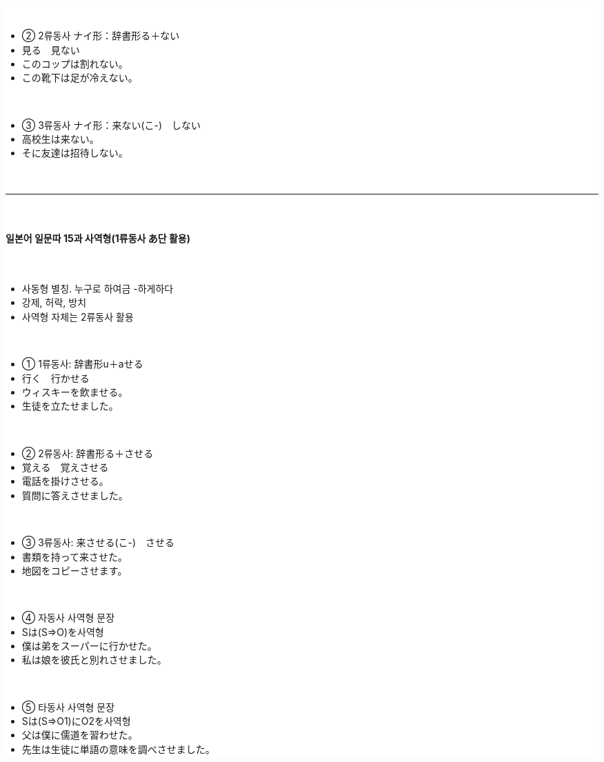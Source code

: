 <br>

- ② 2류동사 ナイ形：辞書形る＋ない
- 見る　見ない
- このコップは割れない。
- この靴下は足が冷えない。

<br>

- ③ 3류동사 ナイ形：来ない(こ-)　しない
- 高校生は来ない。
- そに友達は招待しない。

<br>

---

<br>

#### 일본어 일문따 15과 사역형(1류동사 あ단 활용)

<br>

- 사동형 별칭. 누구로 하여금 -하게하다
- 강제, 허락, 방치
- 사역형 자체는 2류동사 활용

<br>

- ① 1류동사: 辞書形u＋aせる
- 行く　行かせる
- ウィスキーを飲ませる。
- 生徒を立たせました。

<br>

- ② 2류동사: 辞書形る＋させる
- 覚える　覚えさせる
- 電話を掛けさせる。
- 質問に答えさせました。

<br>

- ③ 3류동사: 来させる(こ-)　させる
- 書類を持って来させた。
- 地図をコピーさせます。

<br>

- ④ 자동사 사역형 문장
- Sは(S⇒O)を사역형
- 僕は弟をスーパーに行かせた。
- 私は娘を彼氏と別れさせました。

<br>

- ⑤ 타동사 사역형 문장
- Sは(S⇒O1)にO2を사역형
- 父は僕に儒道を習わせた。
- 先生は生徒に単語の意味を調べさせました。
